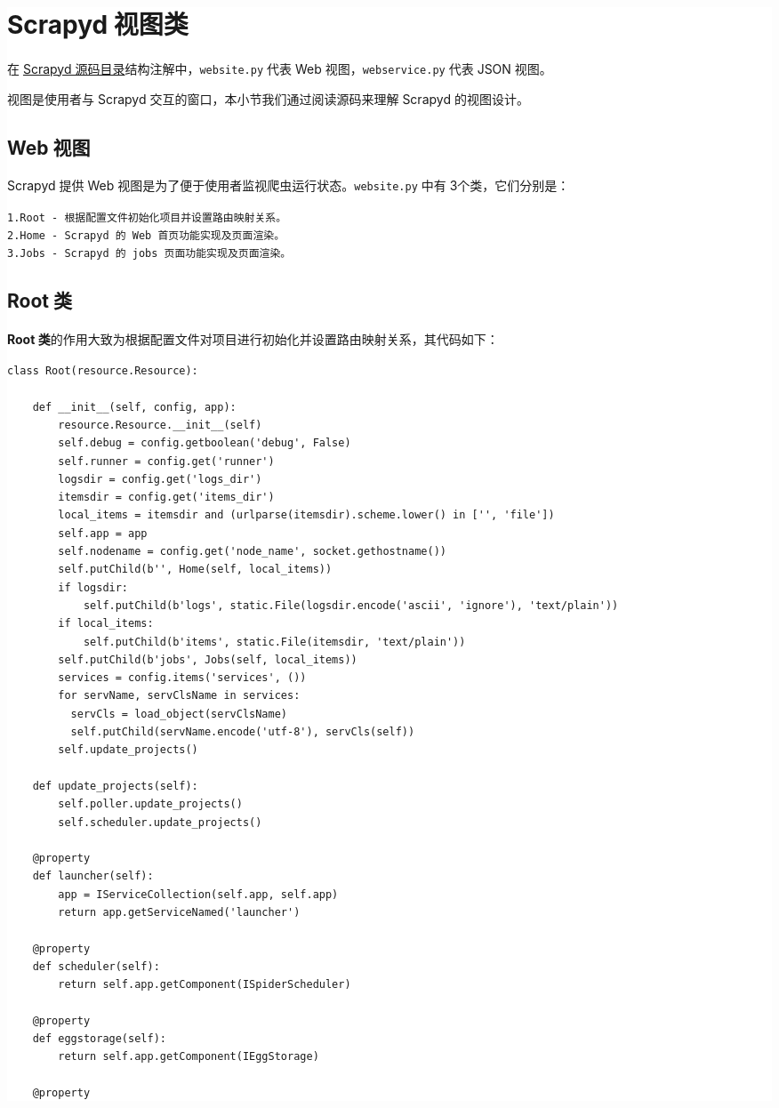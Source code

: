 # Scrapyd 视图类

在 [Scrapyd 源码目录](https://juejin.im/book/5bb5d3fa6fb9a05d2a1d819a/section/5bb5ed2ff265da0aa06f08ac)结构注解中，`website.py` 代表 Web 视图，`webservice.py` 代表 JSON 视图。

视图是使用者与 Scrapyd 交互的窗口，本小节我们通过阅读源码来理解 Scrapyd 的视图设计。

## Web 视图

Scrapyd 提供 Web 视图是为了便于使用者监视爬虫运行状态。`website.py` 中有 3个类，它们分别是：

```
1.Root - 根据配置文件初始化项目并设置路由映射关系。
2.Home - Scrapyd 的 Web 首页功能实现及页面渲染。
3.Jobs - Scrapyd 的 jobs 页面功能实现及页面渲染。

```

## Root 类

**Root 类**的作用大致为根据配置文件对项目进行初始化并设置路由映射关系，其代码如下：

```
class Root(resource.Resource):

    def __init__(self, config, app):
        resource.Resource.__init__(self)
        self.debug = config.getboolean('debug', False)
        self.runner = config.get('runner')
        logsdir = config.get('logs_dir')
        itemsdir = config.get('items_dir')
        local_items = itemsdir and (urlparse(itemsdir).scheme.lower() in ['', 'file'])
        self.app = app
        self.nodename = config.get('node_name', socket.gethostname())
        self.putChild(b'', Home(self, local_items))
        if logsdir:
            self.putChild(b'logs', static.File(logsdir.encode('ascii', 'ignore'), 'text/plain'))
        if local_items:
            self.putChild(b'items', static.File(itemsdir, 'text/plain'))
        self.putChild(b'jobs', Jobs(self, local_items))
        services = config.items('services', ())
        for servName, servClsName in services:
          servCls = load_object(servClsName)
          self.putChild(servName.encode('utf-8'), servCls(self))
        self.update_projects()

    def update_projects(self):
        self.poller.update_projects()
        self.scheduler.update_projects()

    @property
    def launcher(self):
        app = IServiceCollection(self.app, self.app)
        return app.getServiceNamed('launcher')

    @property
    def scheduler(self):
        return self.app.getComponent(ISpiderScheduler)

    @property
    def eggstorage(self):
        return self.app.getComponent(IEggStorage)

    @property
```